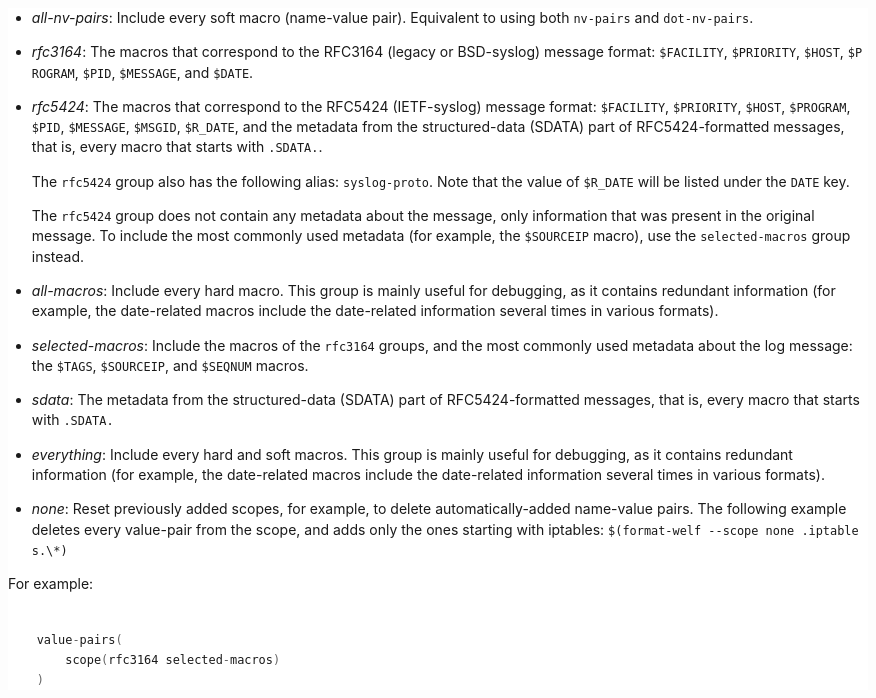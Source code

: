   - *all-nv-pairs*: Include every soft macro (name-value pair). Equivalent to using both `nv-pairs` and `dot-nv-pairs`.

  - *rfc3164*: The macros that correspond to the RFC3164 (legacy or BSD-syslog) message format: `$FACILITY`, `$PRIORITY`, `$HOST`, `$PROGRAM`, `$PID`, `$MESSAGE`, and `$DATE`.

  - *rfc5424*: The macros that correspond to the RFC5424 (IETF-syslog) message format: `$FACILITY`, `$PRIORITY`, `$HOST`, `$PROGRAM`, `$PID`, `$MESSAGE`, `$MSGID`, `$R_DATE`, and the metadata from the structured-data (SDATA) part of RFC5424-formatted messages, that is, every macro that starts with `.SDATA.`.
    
    The `rfc5424` group also has the following alias: `syslog-proto`. Note that the value of `$R_DATE` will be listed under the `DATE` key.
    
    The `rfc5424` group does not contain any metadata about the message, only information that was present in the original message. To include the most commonly used metadata (for example, the `$SOURCEIP` macro), use the `selected-macros` group instead.

  - *all-macros*: Include every hard macro. This group is mainly useful for debugging, as it contains redundant information (for example, the date-related macros include the date-related information several times in various formats).

  - *selected-macros*: Include the macros of the `rfc3164` groups, and the most commonly used metadata about the log message: the `$TAGS`, `$SOURCEIP`, and `$SEQNUM` macros.

  - *sdata*: The metadata from the structured-data (SDATA) part of RFC5424-formatted messages, that is, every macro that starts with `.SDATA.`

  - *everything*: Include every hard and soft macros. This group is mainly useful for debugging, as it contains redundant information (for example, the date-related macros include the date-related information several times in various formats).

  - *none*: Reset previously added scopes, for example, to delete automatically-added name-value pairs. The following example deletes every value-pair from the scope, and adds only the ones starting with iptables: `$(format-welf --scope none .iptables.\*)`

For example:

```c

    value-pairs(
        scope(rfc3164 selected-macros)
    )

```
